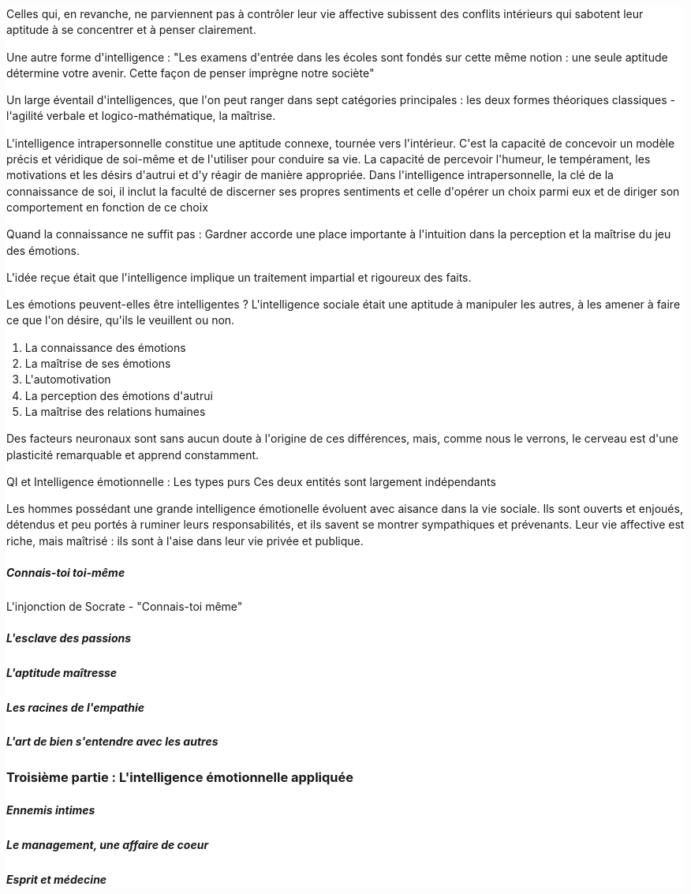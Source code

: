 Celles qui, en revanche, ne parviennent pas à contrôler leur vie affective subissent des conflits intérieurs qui sabotent leur aptitude à se concentrer et à penser clairement.

Une autre forme d'intelligence :
"Les examens d'entrée dans les écoles sont fondés sur cette même notion : une seule aptitude détermine votre avenir. Cette façon de penser imprègne notre sociète"

Un large éventail d'intelligences, que l'on peut ranger dans sept catégories principales : les deux formes théoriques classiques - l'agilité verbale et logico-mathématique, la maîtrise.

L'intelligence intrapersonnelle constitue une aptitude connexe, tournée vers l'intérieur. C'est la capacité de concevoir un modèle précis et véridique de soi-même et de l'utiliser pour conduire sa vie.
La capacité de percevoir l'humeur, le tempérament, les motivations et les désirs d'autrui et d'y réagir de manière appropriée. Dans l'intelligence intrapersonnelle, la clé de la connaissance de soi, il inclut la faculté de discerner ses propres sentiments et celle d'opérer un choix parmi eux et de diriger son comportement en fonction de ce choix

Quand la connaissance ne suffit pas :
Gardner accorde une place importante  à l'intuition dans la perception et la maîtrise du jeu des émotions.

L'idée reçue était que l'intelligence implique un traitement impartial et rigoureux des faits.

Les émotions peuvent-elles être intelligentes ? 
L'intelligence sociale était une aptitude à manipuler les autres, à les amener à faire ce que l'on désire, qu'ils le veuillent ou non.

1. La connaissance des émotions
2. La maîtrise de ses émotions
3. L'automotivation
4. La perception des émotions d'autrui
5. La maîtrise des relations humaines

Des facteurs neuronaux sont sans aucun doute à l'origine de ces différences, mais, comme nous le verrons, le cerveau est d'une plasticité remarquable et apprend constamment.

QI et Intelligence émotionnelle : Les types purs 
Ces deux entités sont largement indépendants 

Les hommes possédant une grande intelligence émotionelle évoluent avec aisance dans la vie sociale. Ils sont ouverts et enjoués, détendus et peu portés à ruminer leurs responsabilités, et ils savent se montrer sympathiques et prévenants. Leur vie affective est riche, mais maîtrisé : ils sont à l'aise dans leur vie privée et publique.


##### Connais-toi toi-même

L'injonction de Socrate - "Connais-toi même"

##### L'esclave des passions
##### L'aptitude maîtresse
##### Les racines de l'empathie
##### L'art de bien s'entendre avec les autres

### Troisième partie : L'intelligence émotionnelle appliquée
##### Ennemis intimes
##### Le management, une affaire de coeur
##### Esprit et médecine
